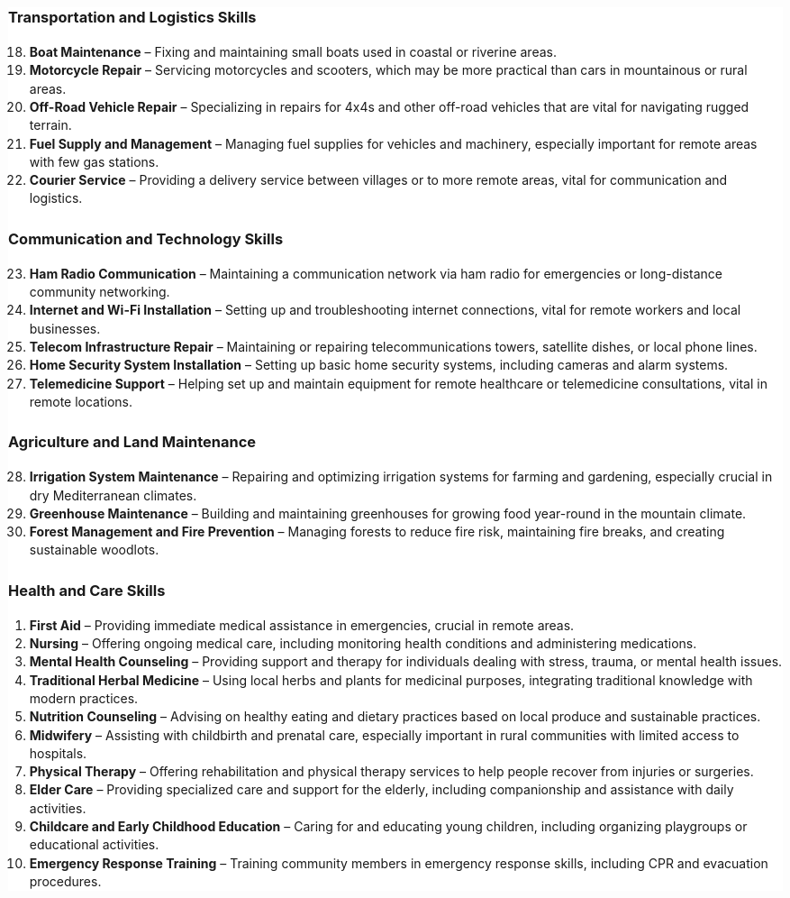 ### **Transportation and Logistics Skills**

18. **Boat Maintenance** – Fixing and maintaining small boats used in coastal or riverine areas.
19. **Motorcycle Repair** – Servicing motorcycles and scooters, which may be more practical than cars in mountainous or rural areas.
20. **Off-Road Vehicle Repair** – Specializing in repairs for 4x4s and other off-road vehicles that are vital for navigating rugged terrain.
21. **Fuel Supply and Management** – Managing fuel supplies for vehicles and machinery, especially important for remote areas with few gas stations.
22. **Courier Service** – Providing a delivery service between villages or to more remote areas, vital for communication and logistics.

### **Communication and Technology Skills**

23. **Ham Radio Communication** – Maintaining a communication network via ham radio for emergencies or long-distance community networking.
24. **Internet and Wi-Fi Installation** – Setting up and troubleshooting internet connections, vital for remote workers and local businesses.
25. **Telecom Infrastructure Repair** – Maintaining or repairing telecommunications towers, satellite dishes, or local phone lines.
26. **Home Security System Installation** – Setting up basic home security systems, including cameras and alarm systems.
27. **Telemedicine Support** – Helping set up and maintain equipment for remote healthcare or telemedicine consultations, vital in remote locations.

### **Agriculture and Land Maintenance**

28. **Irrigation System Maintenance** – Repairing and optimizing irrigation systems for farming and gardening, especially crucial in dry Mediterranean climates.
29. **Greenhouse Maintenance** – Building and maintaining greenhouses for growing food year-round in the mountain climate.
30. **Forest Management and Fire Prevention** – Managing forests to reduce fire risk, maintaining fire breaks, and creating sustainable woodlots.

### **Health and Care Skills**

1. **First Aid** – Providing immediate medical assistance in emergencies, crucial in remote areas.
2. **Nursing** – Offering ongoing medical care, including monitoring health conditions and administering medications.
3. **Mental Health Counseling** – Providing support and therapy for individuals dealing with stress, trauma, or mental health issues.
4. **Traditional Herbal Medicine** – Using local herbs and plants for medicinal purposes, integrating traditional knowledge with modern practices.
5. **Nutrition Counseling** – Advising on healthy eating and dietary practices based on local produce and sustainable practices.
6. **Midwifery** – Assisting with childbirth and prenatal care, especially important in rural communities with limited access to hospitals.
7. **Physical Therapy** – Offering rehabilitation and physical therapy services to help people recover from injuries or surgeries.
8. **Elder Care** – Providing specialized care and support for the elderly, including companionship and assistance with daily activities.
9. **Childcare and Early Childhood Education** – Caring for and educating young children, including organizing playgroups or educational activities.
10. **Emergency Response Training** – Training community members in emergency response skills, including CPR and evacuation procedures.
